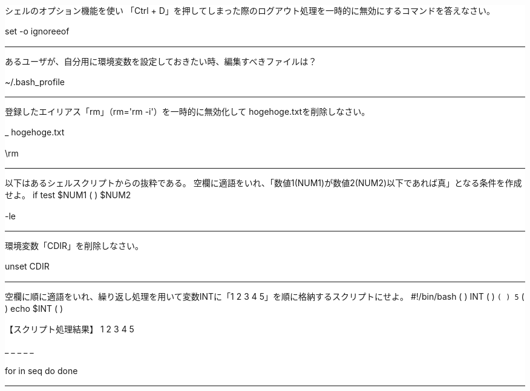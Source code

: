 
 シェルのオプション機能を使い
  「Ctrl + D」を押してしまった際のログアウト処理を一時的に無効にするコマンドを答えなさい。

set -o ignoreeof

---

あるユーザが、自分用に環境変数を設定しておきたい時、編集すべきファイルは？

~/.bash_profile

---

 登録したエイリアス「rm」（rm='rm -i'）を一時的に無効化して
  hogehoge.txtを削除しなさい。

 _ hogehoge.txt

\rm

---

 以下はあるシェルスクリプトからの抜粋である。
  空欄に適語をいれ、「数値1(NUM1)が数値2(NUM2)以下であれば真」となる条件を作成せよ。
  if test $NUM1 ( ) $NUM2

-le

---

環境変数「CDIR」を削除しなさい。

unset CDIR

---

  空欄に順に適語をいれ、繰り返し処理を用いて変数INTに「1 2 3 4 5」を順に格納するスクリプトにせよ。
  #!/bin/bash
  ( ) INT ( ) `( ) 5`
  ( )
   echo $INT
  ( )

  【スクリプト処理結果】
1
2
3
4
5

  _
  _
  _
  _
  _

for
in
seq
do
done

---